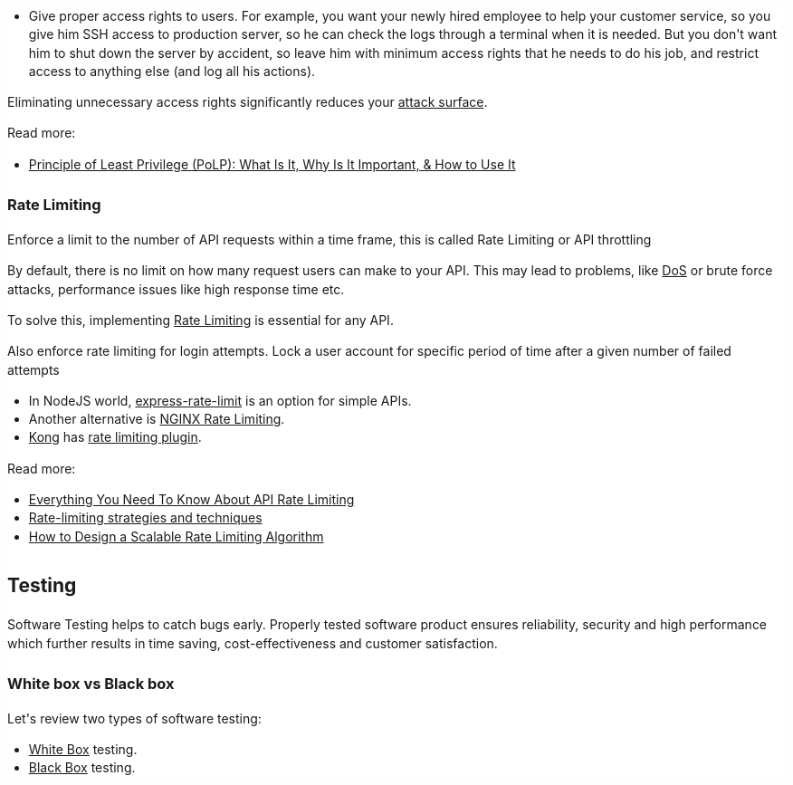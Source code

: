 - Give proper access rights to users. For example, you want your newly hired employee to help your customer service, so you give him SSH access to production server, so he can check the logs through a terminal when it is needed. But you don't want him to shut down the server by accident, so leave him with minimum access rights that he needs to do his job, and restrict access to anything else (and log all his actions).

Eliminating unnecessary access rights significantly reduces your [attack surface](https://en.wikipedia.org/wiki/Attack_surface).

Read more:

- [Principle of Least Privilege (PoLP): What Is It, Why Is It Important, & How to Use It](https://www.strongdm.com/blog/principle-of-least-privilege)

### Rate Limiting

Enforce a limit to the number of API requests within a time frame, this is called Rate Limiting or API throttling

By default, there is no limit on how many request users can make to your API. This may lead to problems, like [DoS](https://en.wikipedia.org/wiki/Denial-of-service_attack) or brute force attacks, performance issues like high response time etc.

To solve this, implementing [Rate Limiting](https://en.wikipedia.org/wiki/Rate_limiting) is essential for any API.

Also enforce rate limiting for login attempts. Lock a user account for specific period of time after a given number of failed attempts

- In NodeJS world, [express-rate-limit](https://www.npmjs.com/package/express-rate-limit) is an option for simple APIs.
- Another alternative is [NGINX Rate Limiting](https://www.nginx.com/blog/rate-limiting-nginx/).
- [Kong](https://konghq.com/kong/) has [rate limiting plugin](https://docs.konghq.com/hub/kong-inc/rate-limiting/).

Read more:

- [Everything You Need To Know About API Rate Limiting](https://nordicapis.com/everything-you-need-to-know-about-api-rate-limiting/)
- [Rate-limiting strategies and techniques](https://cloud.google.com/solutions/rate-limiting-strategies-techniques)
- [How to Design a Scalable Rate Limiting Algorithm](https://konghq.com/blog/how-to-design-a-scalable-rate-limiting-algorithm/)

## Testing

Software Testing helps to catch bugs early. Properly tested software product ensures reliability, security and high performance which further results in time saving, cost-effectiveness and customer satisfaction.

### White box vs Black box

Let's review two types of software testing:

- [White Box](https://en.wikipedia.org/wiki/White-box_testing) testing.
- [Black Box](https://en.wikipedia.org/wiki/Black-box_testing) testing.
